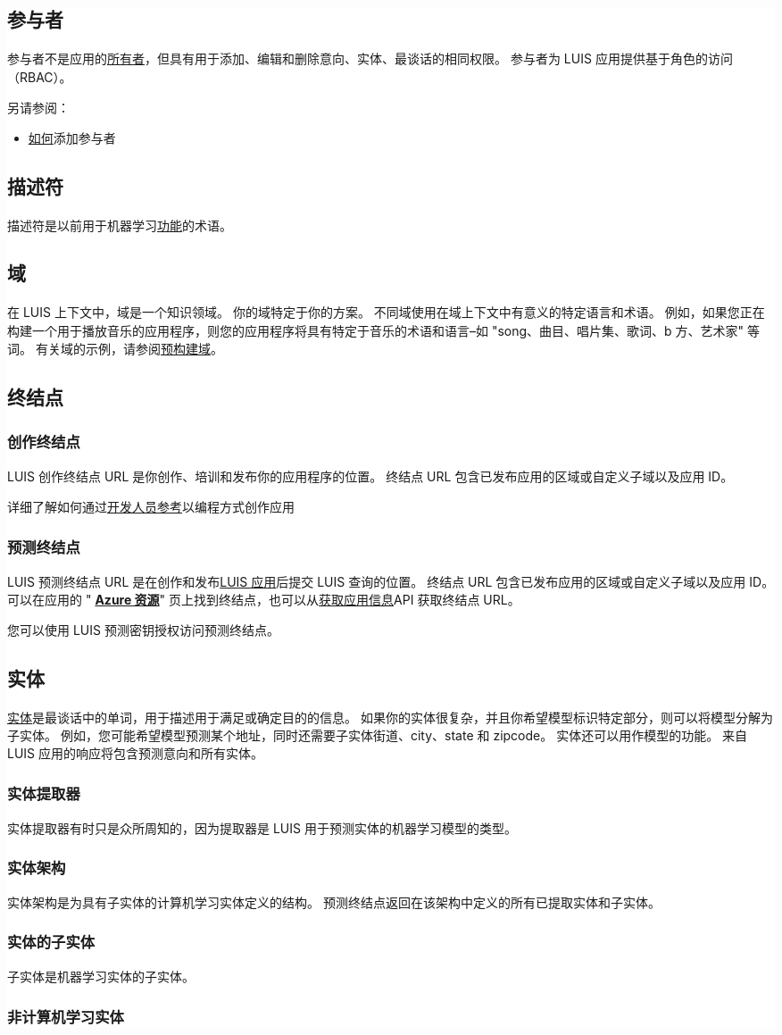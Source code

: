 ## <a name="contributor"></a>参与者

参与者不是应用的[所有者](#owner)，但具有用于添加、编辑和删除意向、实体、最谈话的相同权限。 参与者为 LUIS 应用提供基于角色的访问（RBAC）。

另请参阅：
* [如何](luis-how-to-collaborate.md#add-contributor-to-azure-authoring-resource)添加参与者

## <a name="descriptor"></a>描述符

描述符是以前用于机器学习[功能](#features)的术语。

## <a name="domain"></a>域

在 LUIS 上下文中，域是一个知识领域。 你的域特定于你的方案。 不同域使用在域上下文中有意义的特定语言和术语。 例如，如果您正在构建一个用于播放音乐的应用程序，则您的应用程序将具有特定于音乐的术语和语言–如 "song、曲目、唱片集、歌词、b 方、艺术家" 等词。 有关域的示例，请参阅[预构建域](#prebuilt-domain)。

## <a name="endpoint"></a>终结点

### <a name="authoring-endpoint"></a>创作终结点

LUIS 创作终结点 URL 是你创作、培训和发布你的应用程序的位置。 终结点 URL 包含已发布应用的区域或自定义子域以及应用 ID。

详细了解如何通过[开发人员参考](developer-reference-resource.md#rest-endpoints)以编程方式创作应用

### <a name="prediction-endpoint"></a>预测终结点

LUIS 预测终结点 URL 是在创作和发布[LUIS 应用](#application-app)后提交 LUIS 查询的位置。 终结点 URL 包含已发布应用的区域或自定义子域以及应用 ID。 可以在应用的 " **[Azure 资源](luis-how-to-azure-subscription.md)**" 页上找到终结点，也可以从[获取应用信息](https://westus.dev.cognitive.microsoft.com/docs/services/5890b47c39e2bb17b84a55ff/operations/5890b47c39e2bb052c5b9c37)API 获取终结点 URL。

您可以使用 LUIS 预测密钥授权访问预测终结点。

## <a name="entity"></a>实体

[实体](luis-concept-entity-types.md)是最谈话中的单词，用于描述用于满足或确定目的的信息。 如果你的实体很复杂，并且你希望模型标识特定部分，则可以将模型分解为子实体。 例如，您可能希望模型预测某个地址，同时还需要子实体街道、city、state 和 zipcode。 实体还可以用作模型的功能。 来自 LUIS 应用的响应将包含预测意向和所有实体。

### <a name="entity-extractor"></a>实体提取器

实体提取器有时只是众所周知的，因为提取器是 LUIS 用于预测实体的机器学习模型的类型。

### <a name="entity-schema"></a>实体架构

实体架构是为具有子实体的计算机学习实体定义的结构。 预测终结点返回在该架构中定义的所有已提取实体和子实体。

### <a name="entitys-subentity"></a>实体的子实体

子实体是机器学习实体的子实体。

### <a name="non-machine-learning-entity"></a>非计算机学习实体
